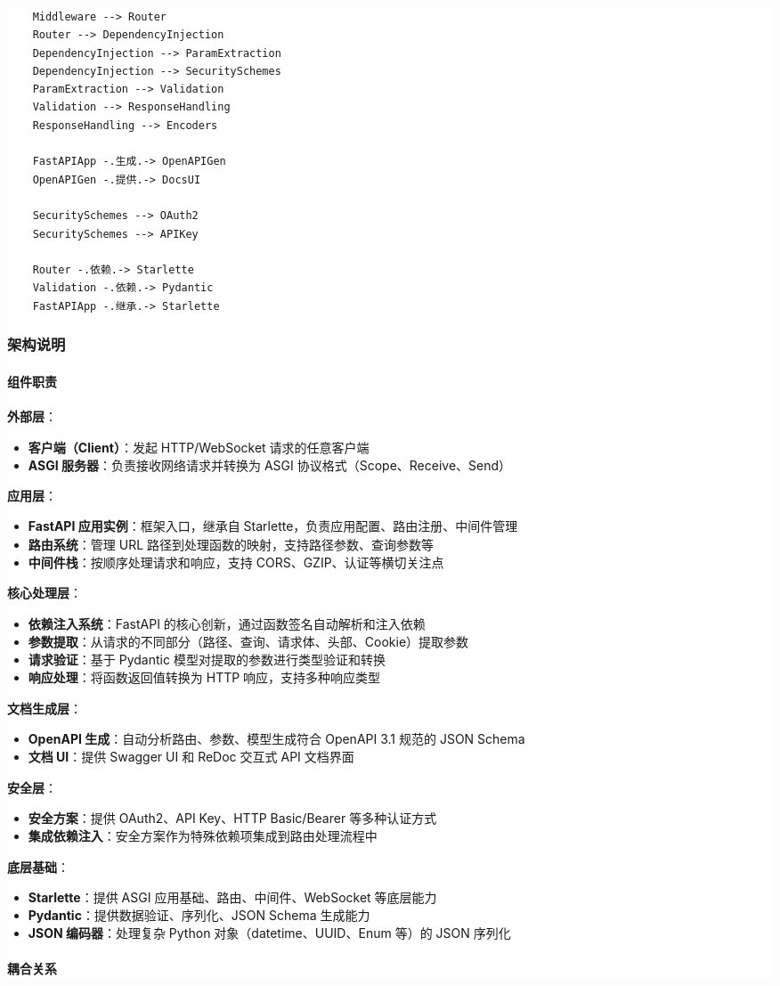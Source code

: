 ```mermaid
    Middleware --> Router
    Router --> DependencyInjection
    DependencyInjection --> ParamExtraction
    DependencyInjection --> SecuritySchemes
    ParamExtraction --> Validation
    Validation --> ResponseHandling
    ResponseHandling --> Encoders
    
    FastAPIApp -.生成.-> OpenAPIGen
    OpenAPIGen -.提供.-> DocsUI
    
    SecuritySchemes --> OAuth2
    SecuritySchemes --> APIKey
    
    Router -.依赖.-> Starlette
    Validation -.依赖.-> Pydantic
    FastAPIApp -.继承.-> Starlette
```

### 架构说明

#### 组件职责

**外部层**：
- **客户端（Client）**：发起 HTTP/WebSocket 请求的任意客户端
- **ASGI 服务器**：负责接收网络请求并转换为 ASGI 协议格式（Scope、Receive、Send）

**应用层**：
- **FastAPI 应用实例**：框架入口，继承自 Starlette，负责应用配置、路由注册、中间件管理
- **路由系统**：管理 URL 路径到处理函数的映射，支持路径参数、查询参数等
- **中间件栈**：按顺序处理请求和响应，支持 CORS、GZIP、认证等横切关注点

**核心处理层**：
- **依赖注入系统**：FastAPI 的核心创新，通过函数签名自动解析和注入依赖
- **参数提取**：从请求的不同部分（路径、查询、请求体、头部、Cookie）提取参数
- **请求验证**：基于 Pydantic 模型对提取的参数进行类型验证和转换
- **响应处理**：将函数返回值转换为 HTTP 响应，支持多种响应类型

**文档生成层**：
- **OpenAPI 生成**：自动分析路由、参数、模型生成符合 OpenAPI 3.1 规范的 JSON Schema
- **文档 UI**：提供 Swagger UI 和 ReDoc 交互式 API 文档界面

**安全层**：
- **安全方案**：提供 OAuth2、API Key、HTTP Basic/Bearer 等多种认证方式
- **集成依赖注入**：安全方案作为特殊依赖项集成到路由处理流程中

**底层基础**：
- **Starlette**：提供 ASGI 应用基础、路由、中间件、WebSocket 等底层能力
- **Pydantic**：提供数据验证、序列化、JSON Schema 生成能力
- **JSON 编码器**：处理复杂 Python 对象（datetime、UUID、Enum 等）的 JSON 序列化

#### 耦合关系
